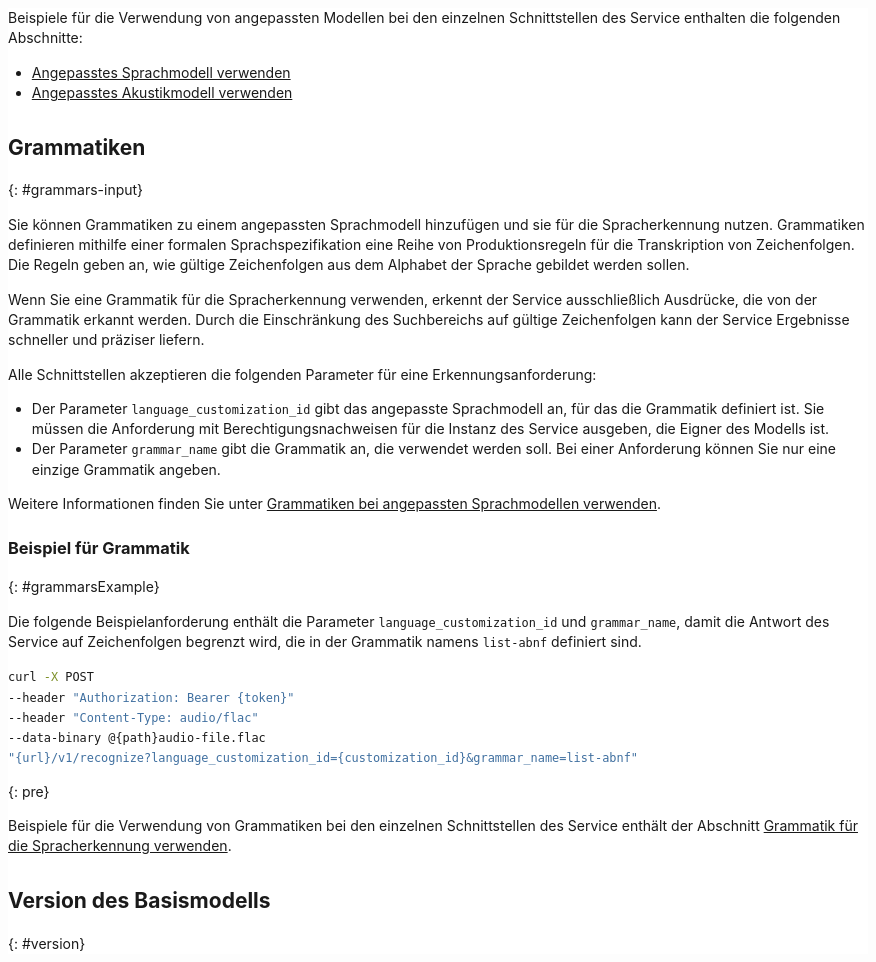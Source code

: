 Beispiele für die Verwendung von angepassten Modellen bei den einzelnen Schnittstellen des Service enthalten die folgenden Abschnitte:

-   [Angepasstes Sprachmodell verwenden](/docs/services/speech-to-text-data?topic=speech-to-text-data-languageUse)
-   [Angepasstes Akustikmodell verwenden](/docs/services/speech-to-text-data?topic=speech-to-text-data-acousticUse)

## Grammatiken
{: #grammars-input}

Sie können Grammatiken zu einem angepassten Sprachmodell hinzufügen und sie für die Spracherkennung nutzen. Grammatiken definieren mithilfe einer formalen Sprachspezifikation eine Reihe von Produktionsregeln für die Transkription von Zeichenfolgen. Die Regeln geben an, wie gültige Zeichenfolgen aus dem Alphabet der Sprache gebildet werden sollen.

Wenn Sie eine Grammatik für die Spracherkennung verwenden, erkennt der Service ausschließlich Ausdrücke, die von der Grammatik erkannt werden. Durch die Einschränkung des Suchbereichs auf gültige Zeichenfolgen kann der Service Ergebnisse schneller und präziser liefern.

Alle Schnittstellen akzeptieren die folgenden Parameter für eine Erkennungsanforderung:

-   Der Parameter `language_customization_id` gibt das angepasste Sprachmodell an, für das die Grammatik definiert ist. Sie müssen die Anforderung mit Berechtigungsnachweisen für die Instanz des Service ausgeben, die Eigner des Modells ist. 
-   Der Parameter `grammar_name` gibt die Grammatik an, die verwendet werden soll. Bei einer Anforderung können Sie nur eine einzige Grammatik angeben.

Weitere Informationen finden Sie unter [Grammatiken bei angepassten Sprachmodellen verwenden](/docs/services/speech-to-text-data?topic=speech-to-text-data-grammars).

### Beispiel für Grammatik
{: #grammarsExample}

Die folgende Beispielanforderung enthält die Parameter `language_customization_id` und `grammar_name`, damit die Antwort des Service auf Zeichenfolgen begrenzt wird, die in der Grammatik namens `list-abnf` definiert sind.

```bash
curl -X POST
--header "Authorization: Bearer {token}"
--header "Content-Type: audio/flac"
--data-binary @{path}audio-file.flac
"{url}/v1/recognize?language_customization_id={customization_id}&grammar_name=list-abnf"
```
{: pre}

Beispiele für die Verwendung von Grammatiken bei den einzelnen Schnittstellen des Service enthält der Abschnitt [Grammatik für die Spracherkennung verwenden](/docs/services/speech-to-text-data?topic=speech-to-text-data-grammarUse).

## Version des Basismodells
{: #version}
